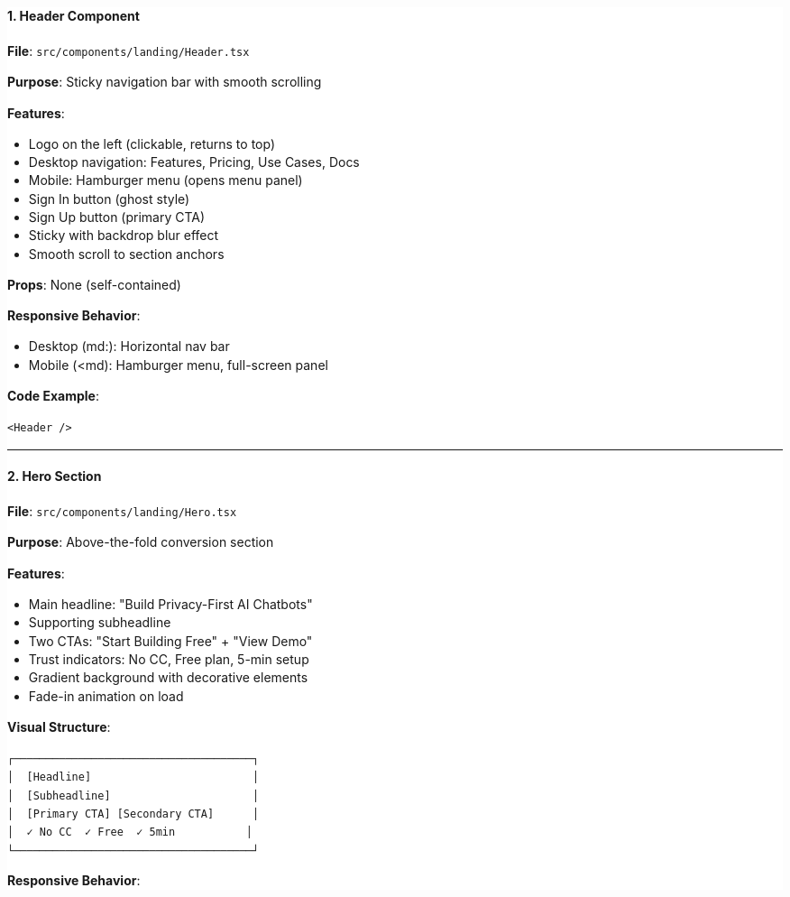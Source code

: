 #### 1. Header Component

**File**: `src/components/landing/Header.tsx`

**Purpose**: Sticky navigation bar with smooth scrolling

**Features**:

- Logo on the left (clickable, returns to top)
- Desktop navigation: Features, Pricing, Use Cases, Docs
- Mobile: Hamburger menu (opens menu panel)
- Sign In button (ghost style)
- Sign Up button (primary CTA)
- Sticky with backdrop blur effect
- Smooth scroll to section anchors

**Props**: None (self-contained)

**Responsive Behavior**:

- Desktop (md:): Horizontal nav bar
- Mobile (<md): Hamburger menu, full-screen panel

**Code Example**:

```tsx
<Header />
```

---

#### 2. Hero Section

**File**: `src/components/landing/Hero.tsx`

**Purpose**: Above-the-fold conversion section

**Features**:

- Main headline: "Build Privacy-First AI Chatbots"
- Supporting subheadline
- Two CTAs: "Start Building Free" + "View Demo"
- Trust indicators: No CC, Free plan, 5-min setup
- Gradient background with decorative elements
- Fade-in animation on load

**Visual Structure**:

```
┌─────────────────────────────────────┐
│  [Headline]                         │
│  [Subheadline]                      │
│  [Primary CTA] [Secondary CTA]      │
│  ✓ No CC  ✓ Free  ✓ 5min           │
└─────────────────────────────────────┘
```

**Responsive Behavior**:
